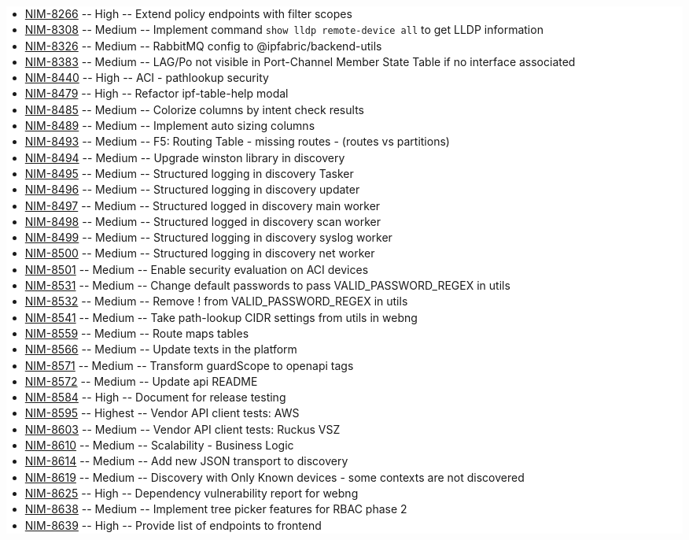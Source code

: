 - [NIM-8266](https://ipfabric.atlassian.net/browse/NIM-8266) -- High -- Extend policy endpoints with filter scopes
- [NIM-8308](https://ipfabric.atlassian.net/browse/NIM-8308) -- Medium -- Implement command `show lldp remote-device all` to get LLDP information
- [NIM-8326](https://ipfabric.atlassian.net/browse/NIM-8326) -- Medium -- RabbitMQ config to @ipfabric/backend-utils
- [NIM-8383](https://ipfabric.atlassian.net/browse/NIM-8383) -- Medium -- LAG/Po not visible in Port-Channel Member State Table if no interface associated
- [NIM-8440](https://ipfabric.atlassian.net/browse/NIM-8440) -- High -- ACI - pathlookup security
- [NIM-8479](https://ipfabric.atlassian.net/browse/NIM-8479) -- High -- Refactor ipf-table-help modal
- [NIM-8485](https://ipfabric.atlassian.net/browse/NIM-8485) -- Medium -- Colorize columns by intent check results
- [NIM-8489](https://ipfabric.atlassian.net/browse/NIM-8489) -- Medium -- Implement auto sizing columns
- [NIM-8493](https://ipfabric.atlassian.net/browse/NIM-8493) -- Medium -- F5: Routing Table - missing routes - (routes vs partitions)
- [NIM-8494](https://ipfabric.atlassian.net/browse/NIM-8494) -- Medium -- Upgrade winston library in discovery
- [NIM-8495](https://ipfabric.atlassian.net/browse/NIM-8495) -- Medium -- Structured logging in discovery Tasker
- [NIM-8496](https://ipfabric.atlassian.net/browse/NIM-8496) -- Medium -- Structured logging in discovery updater
- [NIM-8497](https://ipfabric.atlassian.net/browse/NIM-8497) -- Medium -- Structured logged in discovery main worker
- [NIM-8498](https://ipfabric.atlassian.net/browse/NIM-8498) -- Medium -- Structured logged in discovery scan worker
- [NIM-8499](https://ipfabric.atlassian.net/browse/NIM-8499) -- Medium -- Structured logging in discovery syslog worker
- [NIM-8500](https://ipfabric.atlassian.net/browse/NIM-8500) -- Medium -- Structured logging in discovery net worker
- [NIM-8501](https://ipfabric.atlassian.net/browse/NIM-8501) -- Medium -- Enable security evaluation on ACI devices
- [NIM-8531](https://ipfabric.atlassian.net/browse/NIM-8531) -- Medium -- Change default passwords to pass VALID_PASSWORD_REGEX in utils
- [NIM-8532](https://ipfabric.atlassian.net/browse/NIM-8532) -- Medium -- Remove ! from VALID_PASSWORD_REGEX in utils
- [NIM-8541](https://ipfabric.atlassian.net/browse/NIM-8541) -- Medium -- Take path-lookup CIDR settings from utils in webng
- [NIM-8559](https://ipfabric.atlassian.net/browse/NIM-8559) -- Medium -- Route maps tables
- [NIM-8566](https://ipfabric.atlassian.net/browse/NIM-8566) -- Medium -- Update texts in the platform
- [NIM-8571](https://ipfabric.atlassian.net/browse/NIM-8571) -- Medium -- Transform guardScope to openapi tags
- [NIM-8572](https://ipfabric.atlassian.net/browse/NIM-8572) -- Medium -- Update api README
- [NIM-8584](https://ipfabric.atlassian.net/browse/NIM-8584) -- High -- Document for release testing
- [NIM-8595](https://ipfabric.atlassian.net/browse/NIM-8595) -- Highest -- Vendor API client tests: AWS
- [NIM-8603](https://ipfabric.atlassian.net/browse/NIM-8603) -- Medium -- Vendor API client tests: Ruckus VSZ
- [NIM-8610](https://ipfabric.atlassian.net/browse/NIM-8610) -- Medium -- Scalability - Business Logic
- [NIM-8614](https://ipfabric.atlassian.net/browse/NIM-8614) -- Medium -- Add new JSON transport to discovery
- [NIM-8619](https://ipfabric.atlassian.net/browse/NIM-8619) -- Medium -- Discovery with Only Known devices - some contexts are not discovered
- [NIM-8625](https://ipfabric.atlassian.net/browse/NIM-8625) -- High -- Dependency vulnerability report for webng
- [NIM-8638](https://ipfabric.atlassian.net/browse/NIM-8638) -- Medium -- Implement tree picker features for RBAC phase 2
- [NIM-8639](https://ipfabric.atlassian.net/browse/NIM-8639) -- High -- Provide list of endpoints to frontend